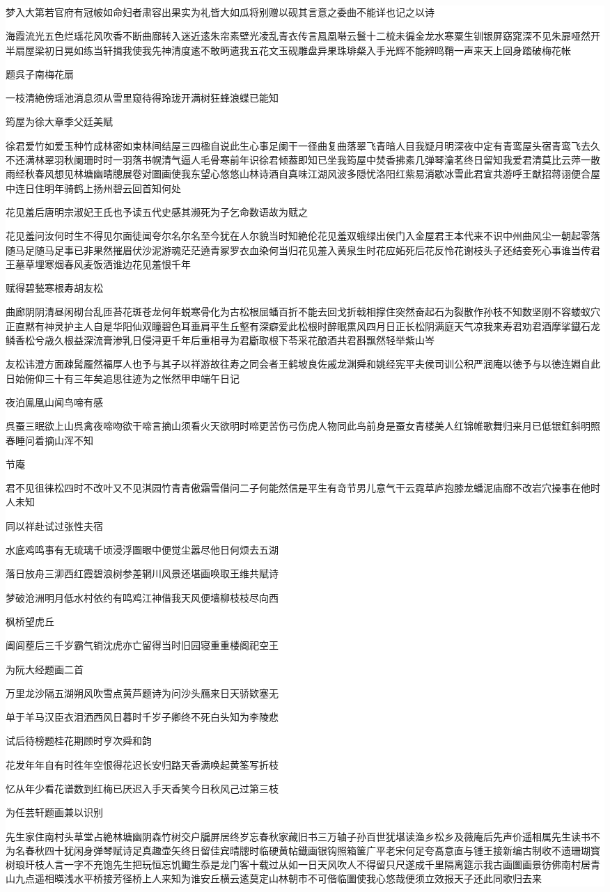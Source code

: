 梦入大第若官府有冠帔如命妇者肃容出果实为礼皆大如瓜将别赠以砚其言意之委曲不能详也记之以诗  

海霞流光五色烂瑶花风吹香不断曲廊转入迷近逺朱帘素壁光凌乱青衣传言鳯凰啭云鬟十二梳未徧金龙水寒粟生钏银屏窈窕深不见朱扉哑然开半扇屋梁初日晃如练当轩揖我使我先神清度逺不敢眄遗我五花文玉砚雕盘异果珠琲粲入手光辉不能辨鸣鞘一声来天上回身踏破梅花帐  

题呉子南梅花扇  

一枝清絶傍瑶池消息须从雪里窥待得玲珑开满树狂蜂浪蝶已能知  

筠屋为徐大章季父廷美赋  

徐君爱竹如爱玉种竹成林密如束林间结屋三四楹自说此生心事足阑干一径曲复曲落翠飞青暗人目我疑月明深夜中定有青鸾屋头宿青鸾飞去久不还满林翠羽秋阑珊时时一羽落书幌清气逼人毛骨寒前年识徐君倾葢即知已坐我筠屋中焚香拂素几弹琴瀹茗终日留知我爱君清莫比云萍一散雨经秋春风想见林塘幽晴牕展卷对圗画使我东望心悠悠山林诗酒自真味江湖风波多隠忧洛阳红紫易消歇冰雪此君宜共游呼王猷招蒋诩便合屋中连日住明年骑鹤上扬州碧云回首知何处  

花见羞后唐明宗淑妃王氏也予读五代史感其濒死为子乞命数语故为赋之  

花见羞问汝何时生不得见尔面徒闻夸尔名尔名至今犹在人尔貌当时知絶伦花见羞双蛾绿出侯门入金屋君王本代来不识中州曲风尘一朝起零落随马足随马足事已非果然摧眉伏沙泥游魂茫茫遶青冢罗衣血染何当归花见羞入黄泉生时花应妬死后花反怜花谢枝头子还结妾死心事谁当传君王墓草埋寒烟春风麦饭洒谁边花见羞恨千年  

赋得碧甃寒根寿胡友松  

曲廊阴阴清昼闲砌台乱匝苔花斑苍龙何年蜕寒骨化为古松根屈蟠百折不能去回戈折戟相撑住突然奋起石为裂散作孙枝不知数坚刚不容蝼蚁穴正直黙有神灵护主人自是华阳仙双瞳碧色耳垂肩平生丘壑有深癖爱此松根时醉眠熏风四月日正长松阴满庭天气凉我来寿君劝君酒摩挲鐡石龙鳞香松兮歳久根益深流膏渗乳日侵浔更千年后重相寻为君斸取根下苓采花酿酒共君斟飘然轻举紫山岑  

友松讳澄方面疎髯龎然福厚人也予与其子以祥游故往寿之同会者王鹤坡良佐戚龙渊舜和姚经宪平夫侯司训公积严润庵以徳予与以徳连婣自此日始俯仰三十有三年矣追思往迹为之怅然甲申端午日记  

夜泊鳯凰山闻鸟啼有感  

呉蚕三眠欲上山呉禽夜啼吻欲干啼言摘山须看火天欲明时啼更苦伤弓伤虎人物同此鸟前身是蚕女青楼美人红锦帷歌舞归来月已低银釭斜明照春睡问着摘山浑不知  

节庵  

君不见徂徕松四时不改叶又不见淇园竹青青傲霜雪借问二子何能然信是平生有竒节男儿意气干云霓草庐抱膝龙蟠泥庙廊不改岩穴操事在他时人未知  

同以祥赴试过张性夫宿  

水底鸡鸣事有无琉璃千顷浸浮圗眼中便觉尘嚣尽他日何烦去五湖  

落日放舟三泖西红霞碧浪树参差辋川风景还堪画唤取王维共赋诗  

梦破沧洲明月低水村依约有鸣鸡江神借我天风便墙柳枝枝尽向西  

枫桥望虎丘  

阖闾塟后三千岁霸气销沈虎亦亡留得当时旧园寝重重楼阁祀空王  

为阮大经题画二首  

万里龙沙隔五湖朔风吹雪点黄芦题诗为问沙头鴈来日天骄欵塞无  

单于羊马汉臣衣泪洒西风日暮时千岁子卿终不死白头知为李陵悲  

试后待榜题桂花期顾时亨次舜和韵  

花发年年自有时徃年空恨得花迟长安归路天香满唤起黄筌写折枝  

忆从年少看花谱数到红梅已厌迟入手天香笑今日秋风己过第三枝  

为任芸轩题画兼以识别  

先生家住南村头草堂占絶林塘幽阴森竹树交户牖屏居终岁忘春秋家藏旧书三万轴子孙百世犹堪读渔乡松乡及薇庵后先声价遥相属先生读书不为名春秋四十犹闲身弹琴赋诗足真趣壶矢终日留佳宾晴牕时临硬黄帖鐡画银钩照箱箧广平老宋何足夸髙意直与锺王接新编古制收不遗珊瑚寳树琅玕枝人言一字不充饱先生把玩恒忘饥鲰生忝是龙门客十载过从如一日天风吹人不得留只尺遂成千里隔离筵示我古画圗画景彷佛南村居青山九点遥相暎浅水平桥接芳径桥上人来知为谁安丘横云逺莫定山林朝市不可偕临圗使我心悠哉便须立效报天子还此同歌归去来  
